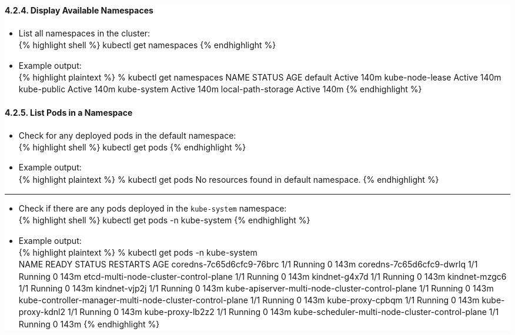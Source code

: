 #### 4.2.4. Display Available Namespaces

- List all namespaces in the cluster:  
{% highlight shell %}
kubectl get namespaces
{% endhighlight %}

- Example output:  
{% highlight plaintext %}
% kubectl get namespaces
NAME                 STATUS   AGE
default              Active   140m
kube-node-lease      Active   140m
kube-public          Active   140m
kube-system          Active   140m
local-path-storage   Active   140m
{% endhighlight %}

#### 4.2.5. List Pods in a Namespace

- Check for any deployed pods in the default namespace:  
{% highlight shell %}
kubectl get pods
{% endhighlight %}

- Example output:  
{% highlight plaintext %}
% kubectl get pods
No resources found in default namespace.
{% endhighlight %}

---

- Check if there are any pods deployed in the `kube-system` namespace:  
{% highlight shell %}
kubectl get pods -n kube-system
{% endhighlight %}

- Example output:  
{% highlight plaintext %}
% kubectl get pods -n kube-system    
NAME                                                       READY   STATUS    RESTARTS   AGE
coredns-7c65d6cfc9-76brc                                   1/1     Running   0          143m
coredns-7c65d6cfc9-dwrlq                                   1/1     Running   0          143m
etcd-multi-node-cluster-control-plane                      1/1     Running   0          143m
kindnet-g4x7d                                              1/1     Running   0          143m
kindnet-mzgc6                                              1/1     Running   0          143m
kindnet-vjp2j                                              1/1     Running   0          143m
kube-apiserver-multi-node-cluster-control-plane            1/1     Running   0          143m
kube-controller-manager-multi-node-cluster-control-plane   1/1     Running   0          143m
kube-proxy-cpbqm                                           1/1     Running   0          143m
kube-proxy-kdnl2                                           1/1     Running   0          143m
kube-proxy-lb2z2                                           1/1     Running   0          143m
kube-scheduler-multi-node-cluster-control-plane            1/1     Running   0          143m
{% endhighlight %}
